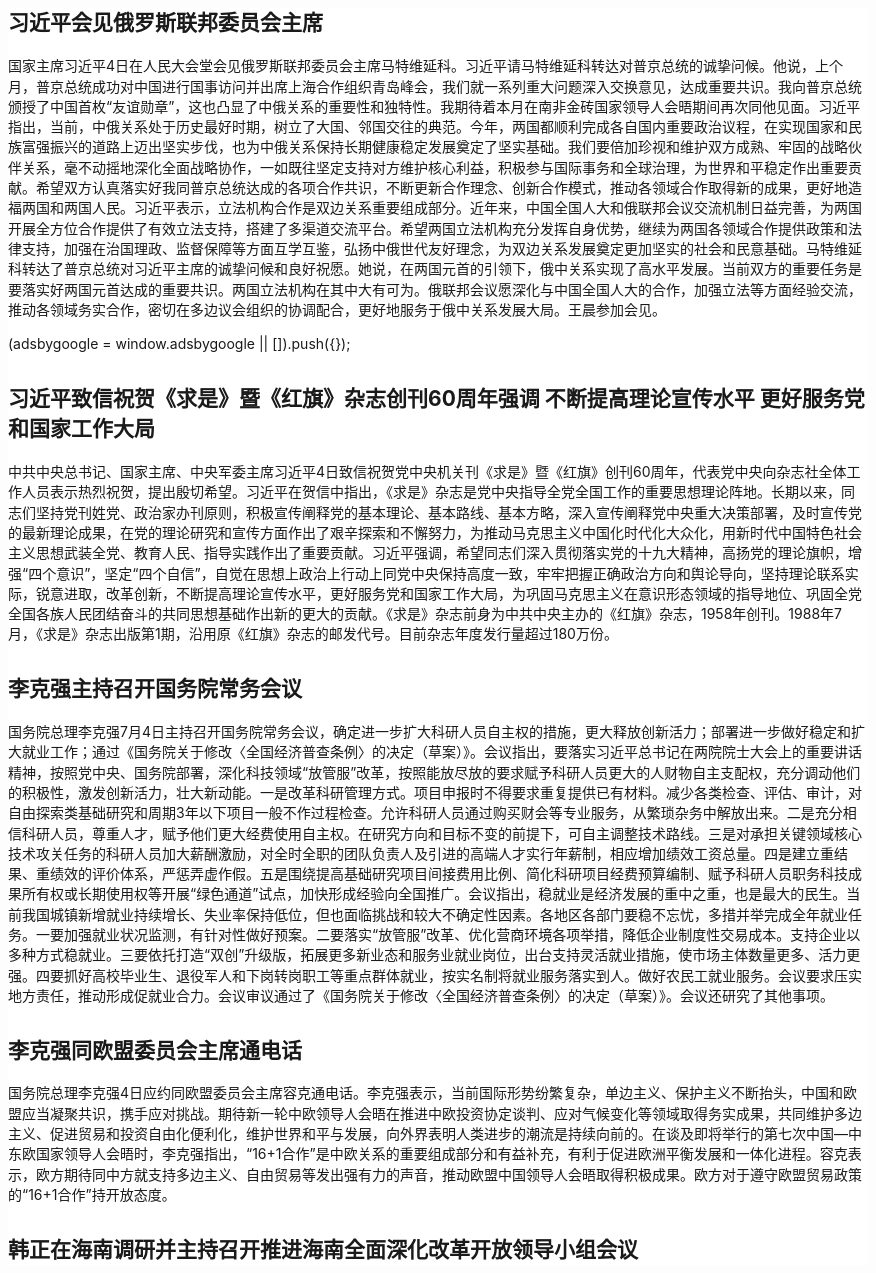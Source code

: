 
## 习近平会见俄罗斯联邦委员会主席


国家主席习近平4日在人民大会堂会见俄罗斯联邦委员会主席马特维延科。习近平请马特维延科转达对普京总统的诚挚问候。他说，上个月，普京总统成功对中国进行国事访问并出席上海合作组织青岛峰会，我们就一系列重大问题深入交换意见，达成重要共识。我向普京总统颁授了中国首枚“友谊勋章”，这也凸显了中俄关系的重要性和独特性。我期待着本月在南非金砖国家领导人会晤期间再次同他见面。习近平指出，当前，中俄关系处于历史最好时期，树立了大国、邻国交往的典范。今年，两国都顺利完成各自国内重要政治议程，在实现国家和民族富强振兴的道路上迈出坚实步伐，也为中俄关系保持长期健康稳定发展奠定了坚实基础。我们要倍加珍视和维护双方成熟、牢固的战略伙伴关系，毫不动摇地深化全面战略协作，一如既往坚定支持对方维护核心利益，积极参与国际事务和全球治理，为世界和平稳定作出重要贡献。希望双方认真落实好我同普京总统达成的各项合作共识，不断更新合作理念、创新合作模式，推动各领域合作取得新的成果，更好地造福两国和两国人民。习近平表示，立法机构合作是双边关系重要组成部分。近年来，中国全国人大和俄联邦会议交流机制日益完善，为两国开展全方位合作提供了有效立法支持，搭建了多渠道交流平台。希望两国立法机构充分发挥自身优势，继续为两国各领域合作提供政策和法律支持，加强在治国理政、监督保障等方面互学互鉴，弘扬中俄世代友好理念，为双边关系发展奠定更加坚实的社会和民意基础。马特维延科转达了普京总统对习近平主席的诚挚问候和良好祝愿。她说，在两国元首的引领下，俄中关系实现了高水平发展。当前双方的重要任务是要落实好两国元首达成的重要共识。两国立法机构在其中大有可为。俄联邦会议愿深化与中国全国人大的合作，加强立法等方面经验交流，推动各领域务实合作，密切在多边议会组织的协调配合，更好地服务于俄中关系发展大局。王晨参加会见。





 (adsbygoogle = window.adsbygoogle || []).push({});

 
## 习近平致信祝贺《求是》暨《红旗》杂志创刊60周年强调 不断提高理论宣传水平 更好服务党和国家工作大局


中共中央总书记、国家主席、中央军委主席习近平4日致信祝贺党中央机关刊《求是》暨《红旗》创刊60周年，代表党中央向杂志社全体工作人员表示热烈祝贺，提出殷切希望。习近平在贺信中指出，《求是》杂志是党中央指导全党全国工作的重要思想理论阵地。长期以来，同志们坚持党刊姓党、政治家办刊原则，积极宣传阐释党的基本理论、基本路线、基本方略，深入宣传阐释党中央重大决策部署，及时宣传党的最新理论成果，在党的理论研究和宣传方面作出了艰辛探索和不懈努力，为推动马克思主义中国化时代化大众化，用新时代中国特色社会主义思想武装全党、教育人民、指导实践作出了重要贡献。习近平强调，希望同志们深入贯彻落实党的十九大精神，高扬党的理论旗帜，增强“四个意识”，坚定“四个自信”，自觉在思想上政治上行动上同党中央保持高度一致，牢牢把握正确政治方向和舆论导向，坚持理论联系实际，锐意进取，改革创新，不断提高理论宣传水平，更好服务党和国家工作大局，为巩固马克思主义在意识形态领域的指导地位、巩固全党全国各族人民团结奋斗的共同思想基础作出新的更大的贡献。《求是》杂志前身为中共中央主办的《红旗》杂志，1958年创刊。1988年7月，《求是》杂志出版第1期，沿用原《红旗》杂志的邮发代号。目前杂志年度发行量超过180万份。


## 李克强主持召开国务院常务会议


国务院总理李克强7月4日主持召开国务院常务会议，确定进一步扩大科研人员自主权的措施，更大释放创新活力；部署进一步做好稳定和扩大就业工作；通过《国务院关于修改〈全国经济普查条例〉的决定（草案）》。会议指出，要落实习近平总书记在两院院士大会上的重要讲话精神，按照党中央、国务院部署，深化科技领域“放管服”改革，按照能放尽放的要求赋予科研人员更大的人财物自主支配权，充分调动他们的积极性，激发创新活力，壮大新动能。一是改革科研管理方式。项目申报时不得要求重复提供已有材料。减少各类检查、评估、审计，对自由探索类基础研究和周期3年以下项目一般不作过程检查。允许科研人员通过购买财会等专业服务，从繁琐杂务中解放出来。二是充分相信科研人员，尊重人才，赋予他们更大经费使用自主权。在研究方向和目标不变的前提下，可自主调整技术路线。三是对承担关键领域核心技术攻关任务的科研人员加大薪酬激励，对全时全职的团队负责人及引进的高端人才实行年薪制，相应增加绩效工资总量。四是建立重结果、重绩效的评价体系，严惩弄虚作假。五是围绕提高基础研究项目间接费用比例、简化科研项目经费预算编制、赋予科研人员职务科技成果所有权或长期使用权等开展“绿色通道”试点，加快形成经验向全国推广。会议指出，稳就业是经济发展的重中之重，也是最大的民生。当前我国城镇新增就业持续增长、失业率保持低位，但也面临挑战和较大不确定性因素。各地区各部门要稳不忘忧，多措并举完成全年就业任务。一要加强就业状况监测，有针对性做好预案。二要落实“放管服”改革、优化营商环境各项举措，降低企业制度性交易成本。支持企业以多种方式稳就业。三要依托打造“双创”升级版，拓展更多新业态和服务业就业岗位，出台支持灵活就业措施，使市场主体数量更多、活力更强。四要抓好高校毕业生、退役军人和下岗转岗职工等重点群体就业，按实名制将就业服务落实到人。做好农民工就业服务。会议要求压实地方责任，推动形成促就业合力。会议审议通过了《国务院关于修改〈全国经济普查条例〉的决定（草案）》。会议还研究了其他事项。


## 李克强同欧盟委员会主席通电话


国务院总理李克强4日应约同欧盟委员会主席容克通电话。李克强表示，当前国际形势纷繁复杂，单边主义、保护主义不断抬头，中国和欧盟应当凝聚共识，携手应对挑战。期待新一轮中欧领导人会晤在推进中欧投资协定谈判、应对气候变化等领域取得务实成果，共同维护多边主义、促进贸易和投资自由化便利化，维护世界和平与发展，向外界表明人类进步的潮流是持续向前的。在谈及即将举行的第七次中国—中东欧国家领导人会晤时，李克强指出，“16+1合作”是中欧关系的重要组成部分和有益补充，有利于促进欧洲平衡发展和一体化进程。容克表示，欧方期待同中方就支持多边主义、自由贸易等发出强有力的声音，推动欧盟中国领导人会晤取得积极成果。欧方对于遵守欧盟贸易政策的“16+1合作”持开放态度。


## 韩正在海南调研并主持召开推进海南全面深化改革开放领导小组会议
